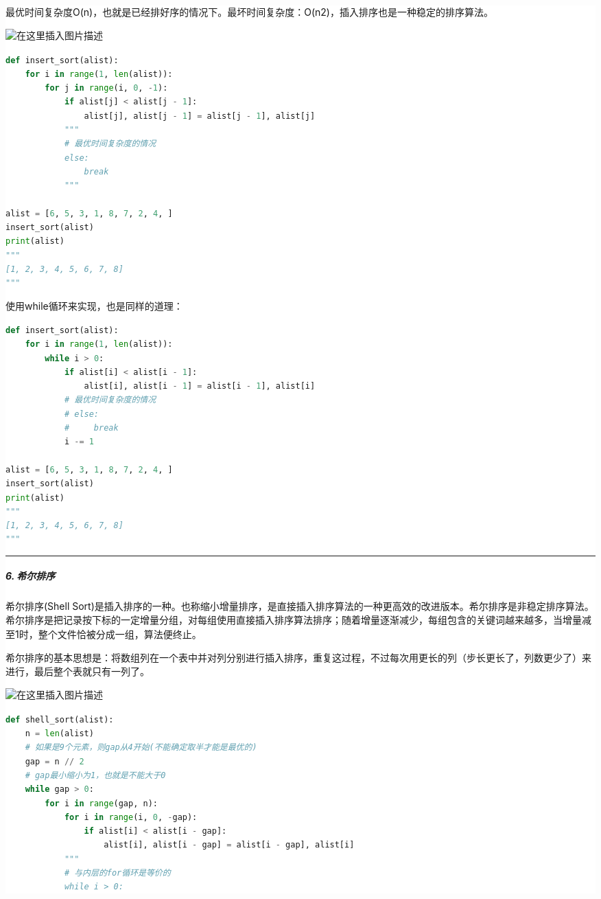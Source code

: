 最优时间复杂度O(n)，也就是已经排好序的情况下。最坏时间复杂度：O(n2)，插入排序也是一种稳定的排序算法。

![在这里插入图片描述](https://img-blog.csdnimg.cn/20200529205435335.gif)

```python
def insert_sort(alist):
    for i in range(1, len(alist)):
        for j in range(i, 0, -1):
            if alist[j] < alist[j - 1]:
                alist[j], alist[j - 1] = alist[j - 1], alist[j]
            """
            # 最优时间复杂度的情况
            else:
                break
            """

alist = [6, 5, 3, 1, 8, 7, 2, 4, ]
insert_sort(alist)
print(alist)
"""
[1, 2, 3, 4, 5, 6, 7, 8]
"""
```
使用while循环来实现，也是同样的道理：
```python
def insert_sort(alist):
    for i in range(1, len(alist)):
        while i > 0:
            if alist[i] < alist[i - 1]:
                alist[i], alist[i - 1] = alist[i - 1], alist[i]
            # 最优时间复杂度的情况
            # else:
            #     break
            i -= 1

alist = [6, 5, 3, 1, 8, 7, 2, 4, ]
insert_sort(alist)
print(alist)
"""
[1, 2, 3, 4, 5, 6, 7, 8]
"""
```
<hr>

##### 6. 希尔排序
希尔排序(Shell Sort)是插入排序的一种。也称缩小增量排序，是直接插入排序算法的一种更高效的改进版本。希尔排序是非稳定排序算法。希尔排序是把记录按下标的一定增量分组，对每组使用直接插入排序算法排序；随着增量逐渐减少，每组包含的关键词越来越多，<font>当增量减至1时，整个文件恰被分成一组，算法便终止</font>。

希尔排序的基本思想是：将数组列在一个表中并对列分别进行插入排序，重复这过程，不过每次用更长的列（步长更长了，列数更少了）来进行，最后整个表就只有一列了。

![在这里插入图片描述](https://img-blog.csdnimg.cn/20200529232648727.png?x-oss-process=image/watermark,type_ZmFuZ3poZW5naGVpdGk,shadow_10,text_aHR0cHM6Ly9ibG9nLmNzZG4ubmV0L1RoYW5sb24=,size_16,color_FFFFFF,t_70)

```python
def shell_sort(alist):
    n = len(alist)
    # 如果是9个元素，则gap从4开始(不能确定取半才能是最优的)
    gap = n // 2
    # gap最小缩小为1，也就是不能大于0
    while gap > 0:
        for i in range(gap, n):
            for i in range(i, 0, -gap):
                if alist[i] < alist[i - gap]:
                    alist[i], alist[i - gap] = alist[i - gap], alist[i]
            """
            # 与内层的for循环是等价的
            while i > 0:
```